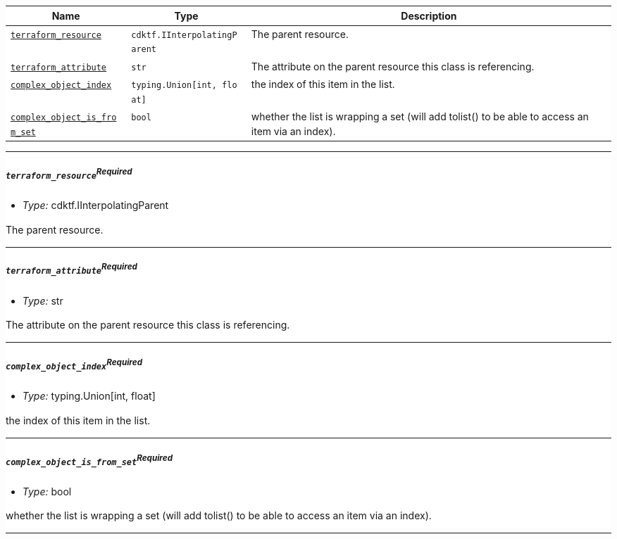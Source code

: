 | **Name** | **Type** | **Description** |
| --- | --- | --- |
| <code><a href="#@cdktf/provider-mongodbatlas.x509AuthenticationDatabaseUser.X509AuthenticationDatabaseUserCertificatesOutputReference.Initializer.parameter.terraformResource">terraform_resource</a></code> | <code>cdktf.IInterpolatingParent</code> | The parent resource. |
| <code><a href="#@cdktf/provider-mongodbatlas.x509AuthenticationDatabaseUser.X509AuthenticationDatabaseUserCertificatesOutputReference.Initializer.parameter.terraformAttribute">terraform_attribute</a></code> | <code>str</code> | The attribute on the parent resource this class is referencing. |
| <code><a href="#@cdktf/provider-mongodbatlas.x509AuthenticationDatabaseUser.X509AuthenticationDatabaseUserCertificatesOutputReference.Initializer.parameter.complexObjectIndex">complex_object_index</a></code> | <code>typing.Union[int, float]</code> | the index of this item in the list. |
| <code><a href="#@cdktf/provider-mongodbatlas.x509AuthenticationDatabaseUser.X509AuthenticationDatabaseUserCertificatesOutputReference.Initializer.parameter.complexObjectIsFromSet">complex_object_is_from_set</a></code> | <code>bool</code> | whether the list is wrapping a set (will add tolist() to be able to access an item via an index). |

---

##### `terraform_resource`<sup>Required</sup> <a name="terraform_resource" id="@cdktf/provider-mongodbatlas.x509AuthenticationDatabaseUser.X509AuthenticationDatabaseUserCertificatesOutputReference.Initializer.parameter.terraformResource"></a>

- *Type:* cdktf.IInterpolatingParent

The parent resource.

---

##### `terraform_attribute`<sup>Required</sup> <a name="terraform_attribute" id="@cdktf/provider-mongodbatlas.x509AuthenticationDatabaseUser.X509AuthenticationDatabaseUserCertificatesOutputReference.Initializer.parameter.terraformAttribute"></a>

- *Type:* str

The attribute on the parent resource this class is referencing.

---

##### `complex_object_index`<sup>Required</sup> <a name="complex_object_index" id="@cdktf/provider-mongodbatlas.x509AuthenticationDatabaseUser.X509AuthenticationDatabaseUserCertificatesOutputReference.Initializer.parameter.complexObjectIndex"></a>

- *Type:* typing.Union[int, float]

the index of this item in the list.

---

##### `complex_object_is_from_set`<sup>Required</sup> <a name="complex_object_is_from_set" id="@cdktf/provider-mongodbatlas.x509AuthenticationDatabaseUser.X509AuthenticationDatabaseUserCertificatesOutputReference.Initializer.parameter.complexObjectIsFromSet"></a>

- *Type:* bool

whether the list is wrapping a set (will add tolist() to be able to access an item via an index).

---
